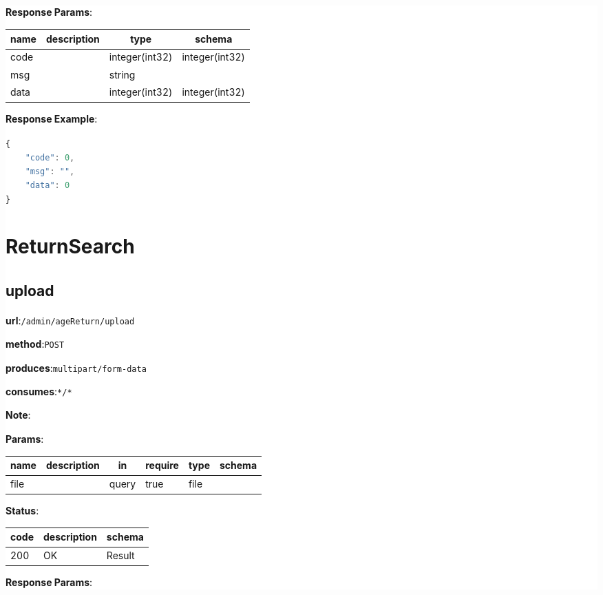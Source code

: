 
**Response Params**:


| name | description | type | schema |
| -------- | -------- | ----- |----- | 
|code||integer(int32)|integer(int32)|
|msg||string||
|data||integer(int32)|integer(int32)|


**Response Example**:
```javascript
{
	"code": 0,
	"msg": "",
	"data": 0
}
```


# ReturnSearch


## upload


**url**:`/admin/ageReturn/upload`


**method**:`POST`


**produces**:`multipart/form-data`


**consumes**:`*/*`


**Note**:


**Params**:


| name | description | in    | require | type | schema |
| -------- | -------- | ----- | -------- | -------- | ------ |
|file||query|true|file||


**Status**:


| code | description | schema |
| -------- | -------- | ----- | 
|200|OK|Result|


**Response Params**:
